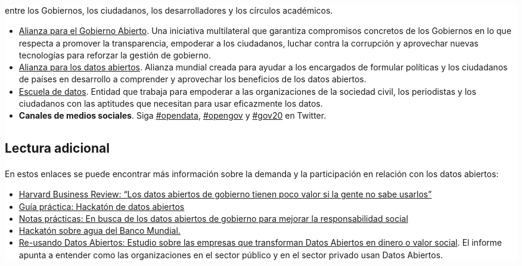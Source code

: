   entre los Gobiernos, los ciudadanos, los desarrolladores y los círculos académicos.
* [Alianza para el Gobierno Abierto][52]. Una iniciativa multilateral que garantiza compromisos
  concretos de los Gobiernos en lo que respecta a promover la transparencia, empoderar a los
  ciudadanos, luchar contra la corrupción y aprovechar nuevas tecnologías para reforzar la gestión de
  gobierno.
* [Alianza para los datos abiertos][53]. Alianza mundial creada para ayudar a los encargados de
  formular políticas y los ciudadanos de países en desarrollo a comprender y aprovechar los beneficios
  de los datos abiertos.
* [Escuela de datos][54]. Entidad que trabaja para empoderar a las organizaciones de la sociedad
  civil, los periodistas y los ciudadanos con las aptitudes que necesitan para usar eficazmente los
  datos.
* **Canales de medios sociales**. Siga [#opendata][55], [#opengov][56] y [#gov20][57] en Twitter.


## Lectura adicional

En estos enlaces se puede encontrar más información sobre la demanda y la participación en relación
con los datos abiertos:

* [Harvard Business Review: “Los datos abiertos de gobierno tienen poco valor si la gente no sabe usarlos”][58]
* [Guía práctica: Hackatón de datos abiertos][59]
* [Notas prácticas: En busca de los datos abiertos de gobierno para mejorar la responsabilidad social][60]
* [Hackatón sobre agua del Banco Mundial.][61]
* [Re-usando Datos Abiertos: Estudio sobre las empresas que transforman Datos Abiertos en dinero o valor social][edp1].
  El informe apunta a entender como las organizaciones en el sector público y en el sector privado usan Datos Abiertos.


[1]: http://commtech.gov.ng/index.php/videos/news-and-event/128-fg-kicksoff-opendata-initiative
[2]: http://allafrica.com/stories/201201300873.html
[3]: http://www.meetup.com/HacksHackersChile/photos/all_photos/?photoAlbumId=15810502
[4]: http://africaopendata.org/
[5]: http://www.opendatalatinoamerica.org/home/
[6]: http://delhi.dbootcamp.org/
[7]: http://mexico.dbootcamp.org/
[8]: http://singapore.dbootcamp.org/
[9]: http://southsudan.databootcamp.org/
[10]: http://wbi.worldbank.org/wbi/stories/helping-sudans-media-follow-money
[11]: http://bolivia.databootcamp.org/
[12]: https://sites.google.com/site/databootcampghana/home-1
[13]: http://jordan.databootcamp.org/
[14]: http://nepal.databootcamp.org/
[15]: http://malawi.databootcamp.org/
[16]: http://www.opendta.org/Pages/Events/Moldova-Innovation-Week-2012--Open-Development-Technology-Alliance.aspx
[17]: https://sites.google.com/site/databootcampsa/
[18]: https://sites.google.com/site/databootcamptz/
[19]: https://sites.google.com/site/databootcamptunisia/
[20]: http://ethiopia.dbootcamp.org/
[21]: http://ipysvenezuela.org/2013/10/18/boot-camp-en-periodismo-de-datos/
[22]: http://uruguay.dbootcamp.org/
[23]: http://www.worldbank.org/en/news/feature/2013/01/22/domestic-violence-hackathon-smartphone-lifesaver
[24]: http://www.scribd.com/doc/97458967/Water-Hackathon-Lessons-Learned
[25]: http://www.sanitationhackathon.org/
[26]: http://opendatachallenge.org/
[27]: http://appsfordevelopment.challengepost.com
[28]: http://data.worldbank.org/developers/app-competitions/apps-for-climate-winners
[29]: http://blog.usaid.gov/2012/05/food-security-open-data-challenge
[30]: http://africannewschallenge.org/
[31]: http://www.code4kenya.org/
[32]: http://www.codeforafrica.org/
[33]: http://code4sa.org/
[34]: http://www.codefornepal.org/
[35]: http://www.data.gov/communities/conference
[36]: http://xn--e1aajfpcds8ay4h.xn--80abeamcuufxbhgound0h9cl.xn--p1ai/en/
[37]: http://confdatosabiertos.uy/home
[38]: http://hackshackers.com/resources/join/
[39]: https://developers.google.com/groups/directory/
[40]: http://theodi.org/nodes
[41]: https://okfn.org/network/
[42]: http://www.meetup.com/Cafes-de-DATA/
[43]: http://okfn.org/
[44]: http://www.sunlightfoundation.com/
[45]: http://www.guardian.co.uk/news/datablog
[46]: http://theodi.org/
[47]: http://www.linkedin.com/groups?home=&amp;gid=4077335&amp;trk=anet_ug_hm&amp;goback=.anp_4077335_1340203412845_1
[48]: http://civiccommons.org/
[49]: http://www.epsiplatform.eu/
[50]: http://www.gsdi.org/
[51]: http://www.od4d.org/en/
[52]: http://www.opengovpartnership.org/
[53]: https://www.facebook.com/p4opendata/info
[54]: http://schoolofdata.org/
[55]: https://twitter.com/search?q=%23opendata
[56]: https://twitter.com/search?q=%23opengov
[57]: https://twitter.com/search?q=%23gov20
[58]: http://blogs.hbr.org/cs/2013/03/open_data_has_little_value_if.html
[59]: http://goo.gl/W2sr2
[60]: http://www.opendta.org/Documents/How%20To%20-%20Open%20Government%20DRAFT.pdf
[61]: http://water.worldbank.org/node/84165

[edp1]: https://www.europeandataportal.eu/sites/default/files/re-using_open_data.pdf
